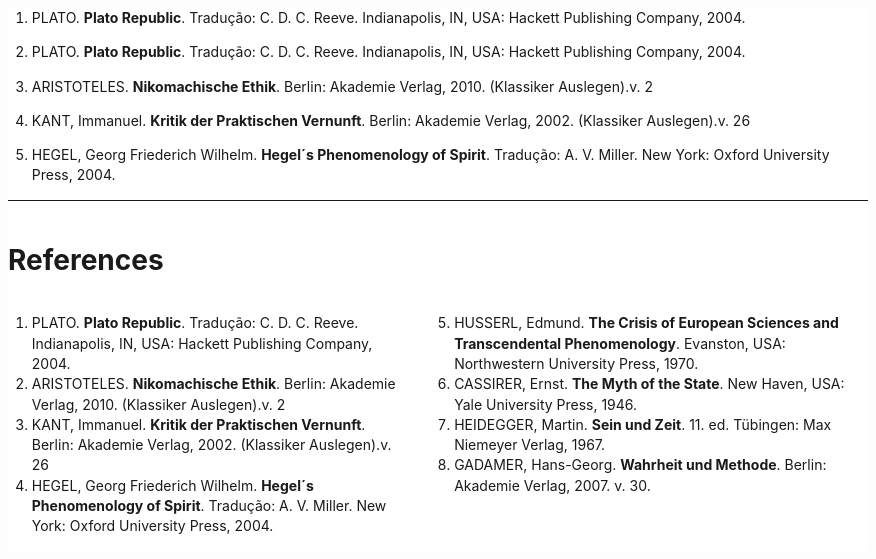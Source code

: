 1. PLATO. **Plato Republic**. Tradução: C. D. C. Reeve. Indianapolis, IN, USA: Hackett Publishing Company, 2004.

1. PLATO. **Plato Republic**. Tradução: C. D. C. Reeve. Indianapolis, IN, USA: Hackett Publishing Company, 2004.
1. ARISTOTELES. **Nikomachische Ethik**. Berlin: Akademie Verlag, 2010. (Klassiker Auslegen).v. 2
1. KANT, Immanuel. **Kritik der Praktischen Vernunft**. Berlin: Akademie Verlag, 2002. (Klassiker Auslegen).v. 26
1. HEGEL, Georg Friederich Wilhelm. **Hegel´s Phenomenology of Spirit**. Tradução: A. V. Miller. New York: Oxford University Press, 2004.

---



# References

<div class="columns">
<div>

1. PLATO. **Plato Republic**. Tradução: C. D. C. Reeve. Indianapolis, IN, USA: Hackett Publishing Company, 2004.
2. ARISTOTELES. **Nikomachische Ethik**. Berlin: Akademie Verlag, 2010. (Klassiker Auslegen).v. 2
3. KANT, Immanuel. **Kritik der Praktischen Vernunft**. Berlin: Akademie Verlag, 2002. (Klassiker Auslegen).v. 26
4. HEGEL, Georg Friederich Wilhelm. **Hegel´s Phenomenology of Spirit**. Tradução: A. V. Miller. New York: Oxford University Press, 2004.

</div>
<div>

5. HUSSERL, Edmund. **The Crisis of European Sciences and Transcendental Phenomenology**. Evanston, USA: Northwestern University Press, 1970.
6. CASSIRER, Ernst. **The Myth of the State**. New Haven, USA: Yale University Press, 1946.
7. HEIDEGGER, Martin. **Sein und Zeit**. 11. ed. Tübingen: Max Niemeyer Verlag, 1967.
8. GADAMER, Hans-Georg. **Wahrheit und Methode**. Berlin: Akademie Verlag, 2007. v. 30.
</div>
